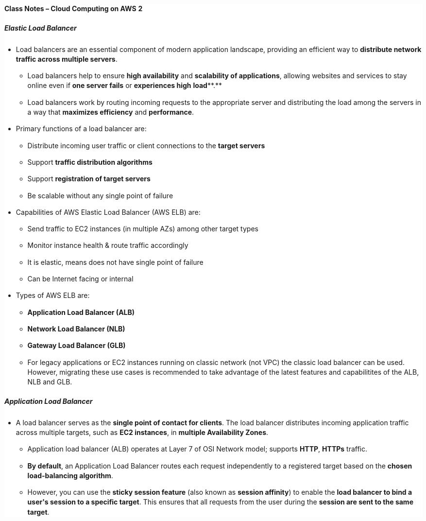 **Class Notes – Cloud Computing on AWS** **2**

##### Elastic Load Balancer

- Load balancers are an essential component of modern application landscape, providing an efficient way to **distribute network traffic across multiple servers**.
    
    - Load balancers help to ensure **high availability** and **scalability of applications**, allowing websites and services to stay online even if **one server fails** or **experiences high** **load****.**
        
    - Load balancers work by routing incoming requests to the appropriate server and distributing the load among the servers in a way that **maximizes efficiency** and **performance**.
        
- Primary functions of a load balancer are:
    
    - Distribute incoming user traffic or client connections to the **target servers**
        
    - Support **traffic distribution algorithms**
        
    - Support **registration of target servers**
        
    - Be scalable without any single point of failure
        
- Capabilities of AWS Elastic Load Balancer (AWS ELB) are:
    
    - Send traffic to EC2 instances (in multiple AZs) among other target types
        
    - Monitor instance health & route traffic accordingly
        
    - It is elastic, means does not have single point of failure
        
    - Can be Internet facing or internal
        
- Types of AWS ELB are:
    
    - **Application Load Balancer (ALB)**
        
    - **Network Load Balancer (NLB)**
        
    - **Gateway Load Balancer (GLB)**
        
    - For legacy applications or EC2 instances running on classic network (not VPC) the classic load balancer can be used. However, migrating these use cases is recommended to take advantage of the latest features and capabilitites of the ALB, NLB and GLB.
        

  

##### Application Load Balancer

- A load balancer serves as the **single point of contact for clients**. The load balancer distributes incoming application traffic across multiple targets, such as **EC2 instances**, in **multiple Availability Zones**.
    
    - Application load balancer (ALB) operates at Layer 7 of OSI Network model; supports **HTTP**, **HTTPs** traffic.
        
    - **By default**, an Application Load Balancer routes each request independently to a registered target based on the **chosen load-balancing algorithm**.
        
    - However, you can use the **sticky session feature** (also known as **session affinity**) to enable the **load balancer to bind a user's session to a specific target**. This ensures that all requests from the user during the **session are sent to the same target**.
        